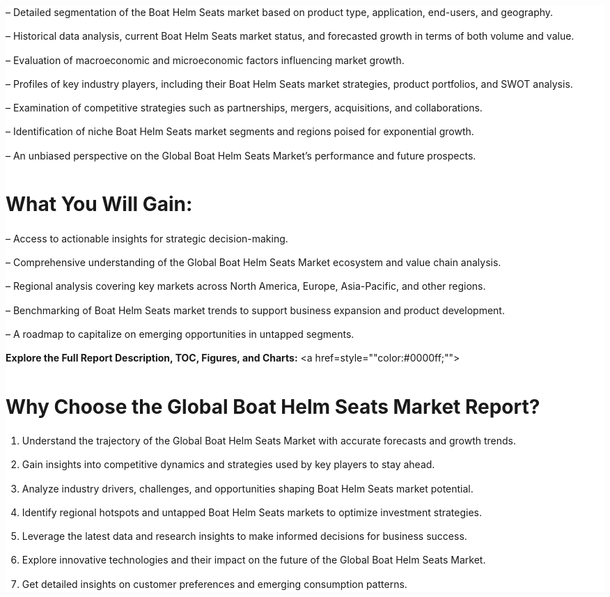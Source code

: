 – Detailed segmentation of the Boat Helm Seats market based on product type, application, end-users, and geography.

– Historical data analysis, current Boat Helm Seats market status, and forecasted growth in terms of both volume and value.

– Evaluation of macroeconomic and microeconomic factors influencing market growth.

– Profiles of key industry players, including their Boat Helm Seats market strategies, product portfolios, and SWOT analysis.

– Examination of competitive strategies such as partnerships, mergers, acquisitions, and collaborations.

– Identification of niche Boat Helm Seats market segments and regions poised for exponential growth.

– An unbiased perspective on the Global Boat Helm Seats Market’s performance and future prospects.

# <strong>What You Will Gain:</strong>

– Access to actionable insights for strategic decision-making.

– Comprehensive understanding of the Global Boat Helm Seats Market ecosystem and value chain analysis.

– Regional analysis covering key markets across North America, Europe, Asia-Pacific, and other regions.

– Benchmarking of Boat Helm Seats market trends to support business expansion and product development.

– A roadmap to capitalize on emerging opportunities in untapped segments.

<strong>Explore the Full Report Description, TOC, Figures, and Charts:</strong>
<a href=style=""color:#0000ff;""></a>

# <strong>Why Choose the Global Boat Helm Seats Market Report?</strong>

1. Understand the trajectory of the Global Boat Helm Seats Market with accurate forecasts and growth trends.

2. Gain insights into competitive dynamics and strategies used by key players to stay ahead.

3. Analyze industry drivers, challenges, and opportunities shaping Boat Helm Seats market potential.

4. Identify regional hotspots and untapped Boat Helm Seats markets to optimize investment strategies.

5. Leverage the latest data and research insights to make informed decisions for business success.

6. Explore innovative technologies and their impact on the future of the Global Boat Helm Seats Market.

7. Get detailed insights on customer preferences and emerging consumption patterns.
